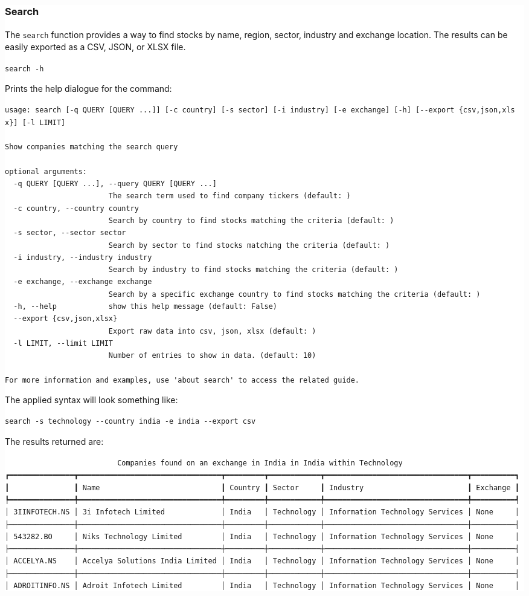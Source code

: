 ### Search

The `search` function provides a way to find stocks by name, region, sector, industry and exchange location. The results can be easily exported as a CSV, JSON, or XLSX file.

```console
search -h
```

Prints the help dialogue for the command:

```console
usage: search [-q QUERY [QUERY ...]] [-c country] [-s sector] [-i industry] [-e exchange] [-h] [--export {csv,json,xlsx}] [-l LIMIT]

Show companies matching the search query

optional arguments:
  -q QUERY [QUERY ...], --query QUERY [QUERY ...]
                        The search term used to find company tickers (default: )
  -c country, --country country
                        Search by country to find stocks matching the criteria (default: )
  -s sector, --sector sector
                        Search by sector to find stocks matching the criteria (default: )
  -i industry, --industry industry
                        Search by industry to find stocks matching the criteria (default: )
  -e exchange, --exchange exchange
                        Search by a specific exchange country to find stocks matching the criteria (default: )
  -h, --help            show this help message (default: False)
  --export {csv,json,xlsx}
                        Export raw data into csv, json, xlsx (default: )
  -l LIMIT, --limit LIMIT
                        Number of entries to show in data. (default: 10)

For more information and examples, use 'about search' to access the related guide.
```

The applied syntax will look something like:

```console
search -s technology --country india -e india --export csv
```

The results returned are:

```console
                          Companies found on an exchange in India in India within Technology
┏━━━━━━━━━━━━━━━┳━━━━━━━━━━━━━━━━━━━━━━━━━━━━━━━━━┳━━━━━━━━━┳━━━━━━━━━━━━┳━━━━━━━━━━━━━━━━━━━━━━━━━━━━━━━━━┳━━━━━━━━━━┓
┃               ┃ Name                            ┃ Country ┃ Sector     ┃ Industry                        ┃ Exchange ┃
┡━━━━━━━━━━━━━━━╇━━━━━━━━━━━━━━━━━━━━━━━━━━━━━━━━━╇━━━━━━━━━╇━━━━━━━━━━━━╇━━━━━━━━━━━━━━━━━━━━━━━━━━━━━━━━━╇━━━━━━━━━━┩
│ 3IINFOTECH.NS │ 3i Infotech Limited             │ India   │ Technology │ Information Technology Services │ None     │
├───────────────┼─────────────────────────────────┼─────────┼────────────┼─────────────────────────────────┼──────────┤
│ 543282.BO     │ Niks Technology Limited         │ India   │ Technology │ Information Technology Services │ None     │
├───────────────┼─────────────────────────────────┼─────────┼────────────┼─────────────────────────────────┼──────────┤
│ ACCELYA.NS    │ Accelya Solutions India Limited │ India   │ Technology │ Information Technology Services │ None     │
├───────────────┼─────────────────────────────────┼─────────┼────────────┼─────────────────────────────────┼──────────┤
│ ADROITINFO.NS │ Adroit Infotech Limited         │ India   │ Technology │ Information Technology Services │ None     │
```